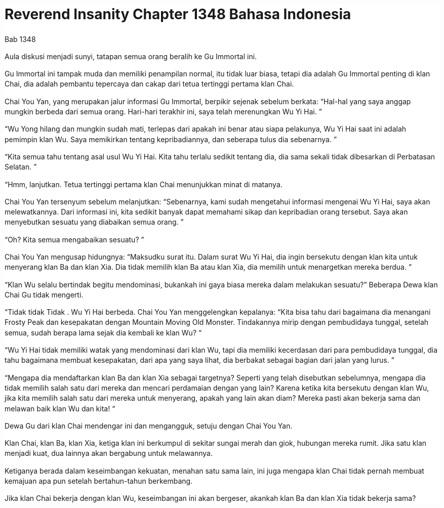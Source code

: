# Reverend Insanity Chapter 1348 Bahasa Indonesia

Bab 1348

Aula diskusi menjadi sunyi, tatapan semua orang beralih ke Gu Immortal ini.

Gu Immortal ini tampak muda dan memiliki penampilan normal, itu tidak luar biasa, tetapi dia adalah Gu Immortal penting di klan Chai, dia adalah pembantu tepercaya dan cakap dari tetua tertinggi pertama klan Chai.

Chai You Yan, yang merupakan jalur informasi Gu Immortal, berpikir sejenak sebelum berkata: “Hal-hal yang saya anggap mungkin berbeda dari semua orang. Hari-hari terakhir ini, saya telah merenungkan Wu Yi Hai. ”

“Wu Yong hilang dan mungkin sudah mati, terlepas dari apakah ini benar atau siapa pelakunya, Wu Yi Hai saat ini adalah pemimpin klan Wu. Saya memikirkan tentang kepribadiannya, dan seberapa tulus dia sebenarnya. ”

“Kita semua tahu tentang asal usul Wu Yi Hai. Kita tahu terlalu sedikit tentang dia, dia sama sekali tidak dibesarkan di Perbatasan Selatan. ”

“Hmm, lanjutkan. Tetua tertinggi pertama klan Chai menunjukkan minat di matanya.

Chai You Yan tersenyum sebelum melanjutkan: “Sebenarnya, kami sudah mengetahui informasi mengenai Wu Yi Hai, saya akan melewatkannya. Dari informasi ini, kita sedikit banyak dapat memahami sikap dan kepribadian orang tersebut. Saya akan menyebutkan sesuatu yang diabaikan semua orang. ”

“Oh? Kita semua mengabaikan sesuatu? ”

Chai You Yan mengusap hidungnya: “Maksudku surat itu. Dalam surat Wu Yi Hai, dia ingin bersekutu dengan klan kita untuk menyerang klan Ba ​​dan klan Xia. Dia tidak memilih klan Ba ​​atau klan Xia, dia memilih untuk menargetkan mereka berdua. ”

“Klan Wu selalu bertindak begitu mendominasi, bukankah ini gaya biasa mereka dalam melakukan sesuatu?” Beberapa Dewa klan Chai Gu tidak mengerti.

“Tidak tidak Tidak . Wu Yi Hai berbeda. Chai You Yan menggelengkan kepalanya: “Kita bisa tahu dari bagaimana dia menangani Frosty Peak dan kesepakatan dengan Mountain Moving Old Monster. Tindakannya mirip dengan pembudidaya tunggal, setelah semua, sudah berapa lama sejak dia kembali ke klan Wu? “

“Wu Yi Hai tidak memiliki watak yang mendominasi dari klan Wu, tapi dia memiliki kecerdasan dari para pembudidaya tunggal, dia tahu bagaimana membuat kesepakatan, dari apa yang saya lihat, dia berbakat sebagai bagian dari jalan yang lurus. ”

“Mengapa dia mendaftarkan klan Ba ​​dan klan Xia sebagai targetnya? Seperti yang telah disebutkan sebelumnya, mengapa dia tidak memilih salah satu dari mereka dan mencari perdamaian dengan yang lain? Karena ketika kita bersekutu dengan klan Wu, jika kita memilih salah satu dari mereka untuk menyerang, apakah yang lain akan diam? Mereka pasti akan bekerja sama dan melawan baik klan Wu dan kita! “

Dewa Gu dari klan Chai mendengar ini dan mengangguk, setuju dengan Chai You Yan.

Klan Chai, klan Ba, klan Xia, ketiga klan ini berkumpul di sekitar sungai merah dan giok, hubungan mereka rumit. Jika satu klan menjadi kuat, dua lainnya akan bergabung untuk melawannya.

Ketiganya berada dalam keseimbangan kekuatan, menahan satu sama lain, ini juga mengapa klan Chai tidak pernah membuat kemajuan apa pun setelah bertahun-tahun berkembang.

Jika klan Chai bekerja dengan klan Wu, keseimbangan ini akan bergeser, akankah klan Ba ​​dan klan Xia tidak bekerja sama?
